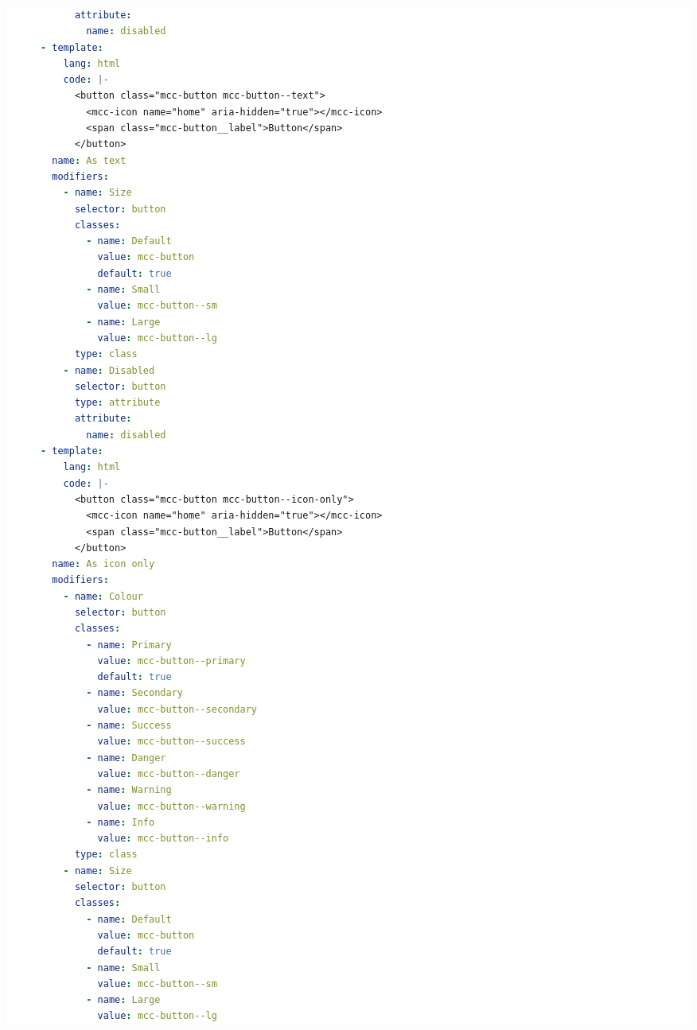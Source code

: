 ```yaml
            attribute:
              name: disabled
      - template:
          lang: html
          code: |-
            <button class="mcc-button mcc-button--text">
              <mcc-icon name="home" aria-hidden="true"></mcc-icon>
              <span class="mcc-button__label">Button</span>
            </button>
        name: As text
        modifiers:
          - name: Size
            selector: button
            classes:
              - name: Default
                value: mcc-button
                default: true
              - name: Small
                value: mcc-button--sm
              - name: Large
                value: mcc-button--lg
            type: class
          - name: Disabled
            selector: button
            type: attribute
            attribute:
              name: disabled
      - template:
          lang: html
          code: |-
            <button class="mcc-button mcc-button--icon-only">
              <mcc-icon name="home" aria-hidden="true"></mcc-icon>
              <span class="mcc-button__label">Button</span>
            </button>
        name: As icon only
        modifiers:
          - name: Colour
            selector: button
            classes:
              - name: Primary
                value: mcc-button--primary
                default: true
              - name: Secondary
                value: mcc-button--secondary
              - name: Success
                value: mcc-button--success
              - name: Danger
                value: mcc-button--danger
              - name: Warning
                value: mcc-button--warning
              - name: Info
                value: mcc-button--info
            type: class
          - name: Size
            selector: button
            classes:
              - name: Default
                value: mcc-button
                default: true
              - name: Small
                value: mcc-button--sm
              - name: Large
                value: mcc-button--lg
```